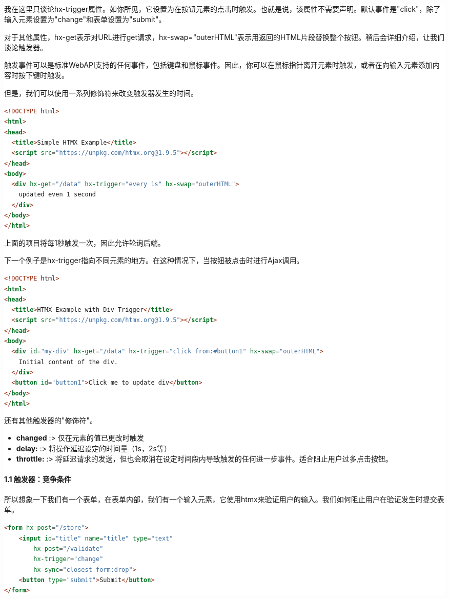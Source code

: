 我在这里只谈论hx-trigger属性。如你所见，它设置为在按钮元素的点击时触发。也就是说，该属性不需要声明。默认事件是"click"，除了输入元素设置为"change"和表单设置为"submit"。

对于其他属性，hx-get表示对URL进行get请求，hx-swap="outerHTML"表示用返回的HTML片段替换整个按钮。稍后会详细介绍，让我们谈论触发器。

触发事件可以是标准WebAPI支持的任何事件，包括键盘和鼠标事件。因此，你可以在鼠标指针离开元素时触发，或者在向输入元素添加内容时按下键时触发。

但是，我们可以使用一系列修饰符来改变触发器发生的时间。

```html
<!DOCTYPE html>
<html>
<head>
  <title>Simple HTMX Example</title>
  <script src="https://unpkg.com/htmx.org@1.9.5"></script>
</head>
<body>
  <div hx-get="/data" hx-trigger="every 1s" hx-swap="outerHTML">
    updated even 1 second
  </div>
</body>
</html>
```

上面的项目将每1秒触发一次，因此允许轮询后端。

下一个例子是hx-trigger指向不同元素的地方。在这种情况下，当按钮被点击时进行Ajax调用。

```html
<!DOCTYPE html>
<html>
<head>
  <title>HTMX Example with Div Trigger</title>
  <script src="https://unpkg.com/htmx.org@1.9.5"></script>
</head>
<body>
  <div id="my-div" hx-get="/data" hx-trigger="click from:#button1" hx-swap="outerHTML">
    Initial content of the div.
  </div>
  <button id="button1">Click me to update div</button>
</body>
</html>
```

还有其他触发器的"修饰符"。

- **changed** :> 仅在元素的值已更改时触发
- **delay:<time>** :> 将操作延迟设定的时间量（1s，2s等）
- **throttle:<time>** :> 将延迟请求的发送，但也会取消在设定时间段内导致触发的任何进一步事件。适合阻止用户过多点击按钮。

#### 1.1 触发器：竞争条件

所以想象一下我们有一个表单，在表单内部，我们有一个输入元素，它使用htmx来验证用户的输入。我们如何阻止用户在验证发生时提交表单。

```html
<form hx-post="/store">
    <input id="title" name="title" type="text"
        hx-post="/validate"
        hx-trigger="change"
        hx-sync="closest form:drop">
    <button type="submit">Submit</button>
</form>
```
